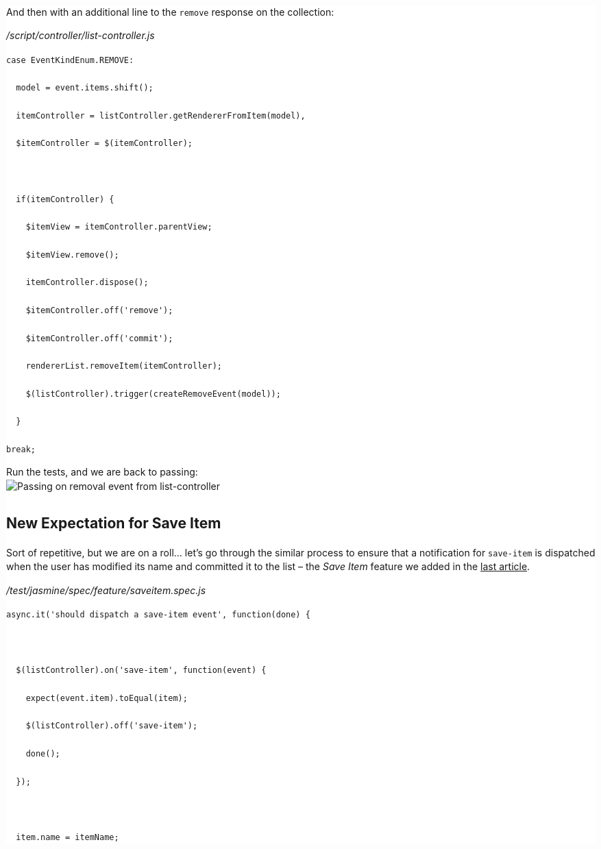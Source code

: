 And then with an additional line to the `remove` response on the collection:

_/script/controller/list-controller.js_
    
    case EventKindEnum.REMOVE:
    
      model = event.items.shift();
    
      itemController = listController.getRendererFromItem(model),
    
      $itemController = $(itemController);
    
     
    
      if(itemController) {
    
        $itemView = itemController.parentView;
    
        $itemView.remove();
    
        itemController.dispose();
    
        $itemController.off('remove');
    
        $itemController.off('commit');
    
        rendererList.removeItem(itemController);
    
        $(listController).trigger(createRemoveEvent(model));
    
      }
    
    break;

Run the tests, and we are back to passing:  
![Passing on removal event from list-controller](https://custardbelly.com/blog/images/tdd_js/part_ix_4.png)

## New Expectation for Save Item

Sort of repetitive, but we are on a roll… let’s go through the similar process to ensure that a notification for `save-item` is dispatched when the user has modified its name and committed it to the list – the _Save Item_ feature we added in the [last article](https://custardbelly.com/blog/2013/01/22/the-making-of-a-test-driven-grocery-list-application-part-viii/).

_/test/jasmine/spec/feature/saveitem.spec.js_
    
    async.it('should dispatch a save-item event', function(done) {
    
     
    
      $(listController).on('save-item', function(event) {
    
        expect(event.item).toEqual(item);
    
        $(listController).off('save-item');
    
        done();
    
      });
    
     
    
      item.name = itemName;
    